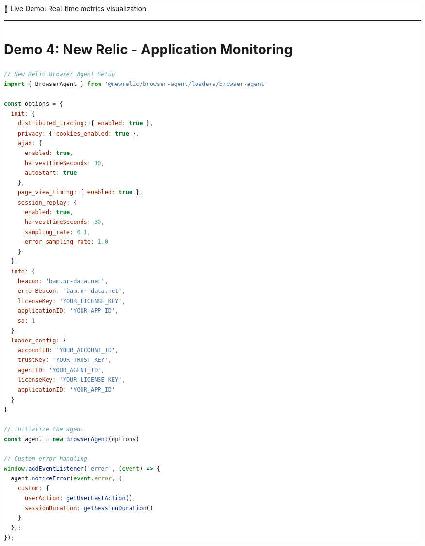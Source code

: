 ```yaml
```

<div class="mt-4 text-sm bg-green-900 bg-opacity-20 p-3 rounded">
🎯 Live Demo: Real-time metrics visualization
</div>

</div>

</div>

---

# Demo 4: New Relic - Application Monitoring

```js {all|1-20|22-40}
// New Relic Browser Agent Setup
import { BrowserAgent } from '@newrelic/browser-agent/loaders/browser-agent'

const options = {
  init: {
    distributed_tracing: { enabled: true },
    privacy: { cookies_enabled: true },
    ajax: { 
      enabled: true,
      harvestTimeSeconds: 10,
      autoStart: true
    },
    page_view_timing: { enabled: true },
    session_replay: {
      enabled: true,
      harvestTimeSeconds: 30,
      sampling_rate: 0.1,
      error_sampling_rate: 1.0
    }
  },
  info: {
    beacon: 'bam.nr-data.net',
    errorBeacon: 'bam.nr-data.net',
    licenseKey: 'YOUR_LICENSE_KEY',
    applicationID: 'YOUR_APP_ID',
    sa: 1
  },
  loader_config: {
    accountID: 'YOUR_ACCOUNT_ID',
    trustKey: 'YOUR_TRUST_KEY',
    agentID: 'YOUR_AGENT_ID',
    licenseKey: 'YOUR_LICENSE_KEY',
    applicationID: 'YOUR_APP_ID'
  }
}

// Initialize the agent
const agent = new BrowserAgent(options)

// Custom error handling
window.addEventListener('error', (event) => {
  agent.noticeError(event.error, {
    custom: {
      userAction: getUserLastAction(),
      sessionDuration: getSessionDuration()
    }
  });
});
```
